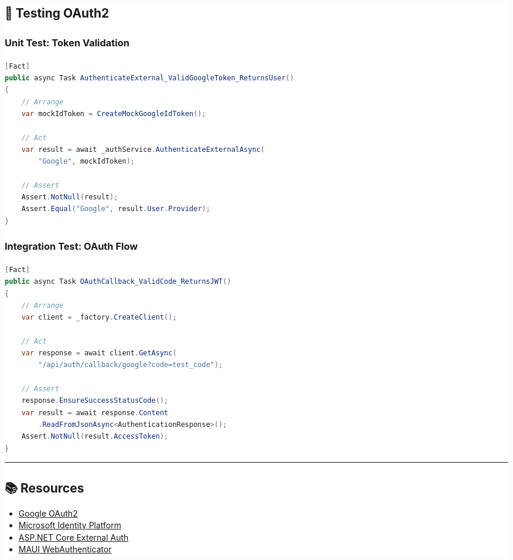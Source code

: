 
## 🧪 Testing OAuth2

### Unit Test: Token Validation
```csharp
[Fact]
public async Task AuthenticateExternal_ValidGoogleToken_ReturnsUser()
{
    // Arrange
    var mockIdToken = CreateMockGoogleIdToken();
    
    // Act
    var result = await _authService.AuthenticateExternalAsync(
        "Google", mockIdToken);
    
    // Assert
    Assert.NotNull(result);
    Assert.Equal("Google", result.User.Provider);
}
```

### Integration Test: OAuth Flow
```csharp
[Fact]
public async Task OAuthCallback_ValidCode_ReturnsJWT()
{
    // Arrange
    var client = _factory.CreateClient();
    
    // Act
    var response = await client.GetAsync(
        "/api/auth/callback/google?code=test_code");
    
    // Assert
    response.EnsureSuccessStatusCode();
    var result = await response.Content
        .ReadFromJsonAsync<AuthenticationResponse>();
    Assert.NotNull(result.AccessToken);
}
```

---

## 📚 Resources

- [Google OAuth2](https://developers.google.com/identity/protocols/oauth2)
- [Microsoft Identity Platform](https://learn.microsoft.com/en-us/entra/identity-platform/)
- [ASP.NET Core External Auth](https://learn.microsoft.com/en-us/aspnet/core/security/authentication/social/)
- [MAUI WebAuthenticator](https://learn.microsoft.com/en-us/dotnet/maui/platform-integration/communication/authentication)
